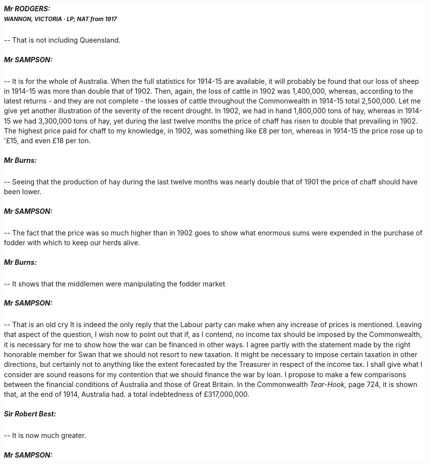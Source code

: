 ##### Mr RODGERS:<br><small class="text-muted">WANNON, VICTORIA &middot; LP; NAT from 1917</small>

--  That is not including Queensland. 

##### Mr SAMPSON:

-- It is for the whole of Australia. When the full statistics for 1914-15 are available, it will probably be found that our loss of sheep in 1914-15 was more than double that of 1902. Then, again, the loss of cattle in 1902 was 1,400,000, whereas, according to the latest returns - and they are not complete - the losses of cattle throughout the Commonwealth in 1914-15 total 2,500,000. Let me give yet another illustration of the severity of the recent drought. In 1902, we had in hand 1,800,000 tons of hay, whereas in 1914-15 we had 3,300,000 tons of hay, yet during the last twelve months the price of chaff has risen to double that prevailing in 1902. The highest price paid for chaff to my knowledge, in 1902, was something like £8 per ton, whereas in 1914-15 the price rose up to '£15, and even £18 per ton. 

##### Mr Burns:

--  Seeing that the production of hay during the last twelve months was nearly double that of 1901 the price of chaff should have been lower. 

##### Mr SAMPSON:

-- The fact that the price was so much higher than in 1902 goes to show what enormous sums were expended in the purchase of fodder with which to keep our herds alive. 

##### Mr Burns:

--  It shows that the middlemen were manipulating the fodder market 

##### Mr SAMPSON:

-- That is an old cry It is indeed the only reply that the Labour party can make when any increase of prices is mentioned. Leaving that aspect of the question, I wish now to point out that if, as I contend, no income tax should be imposed by the Commonwealth, it is necessary for me to show how the war can be financed in other ways. I agree partly with the statement made by the right honorable member for Swan that we should not resort to new taxation. It might be necessary to impose certain taxation in other directions, but certainly not to anything like the extent forecasted by the Treasurer in respect of the income tax. I shall give what I consider are sound reasons for my contention that  we should finance the war by loan. I propose to make a few comparisons between the financial conditions of Australia and those of Great Britain. In the Commonwealth  *Tear-Hook,*  page 724, it is shown that, at the end of 1914, Australia had. a total indebtedness of £317,000,000. 

##### Sir Robert Best:

-- It is now much greater. 

##### Mr SAMPSON:
